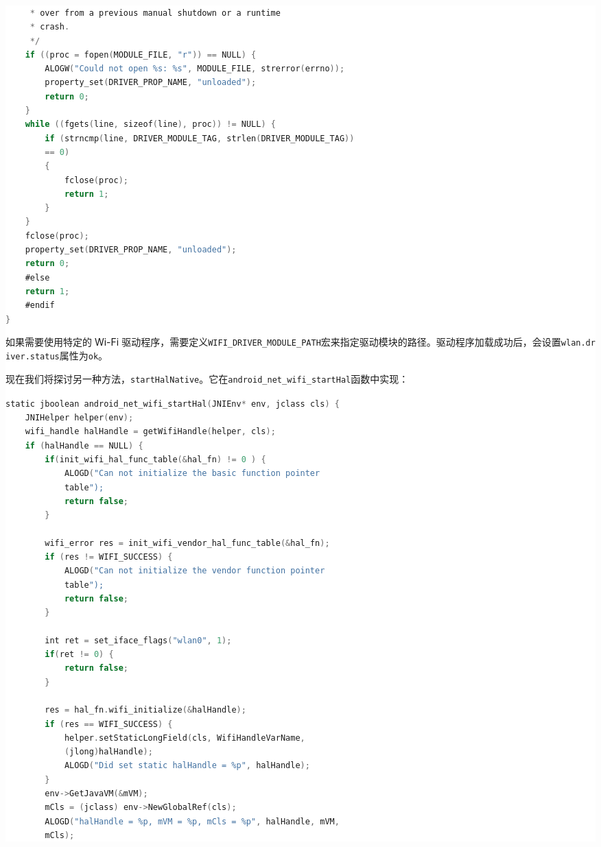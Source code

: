```kt
     * over from a previous manual shutdown or a runtime 
     * crash. 
     */ 
    if ((proc = fopen(MODULE_FILE, "r")) == NULL) { 
        ALOGW("Could not open %s: %s", MODULE_FILE, strerror(errno)); 
        property_set(DRIVER_PROP_NAME, "unloaded"); 
        return 0; 
    } 
    while ((fgets(line, sizeof(line), proc)) != NULL) { 
        if (strncmp(line, DRIVER_MODULE_TAG, strlen(DRIVER_MODULE_TAG)) 
        == 0) 
        { 
            fclose(proc); 
            return 1; 
        } 
    } 
    fclose(proc); 
    property_set(DRIVER_PROP_NAME, "unloaded"); 
    return 0; 
    #else 
    return 1;  
    #endif  
} 

```

如果需要使用特定的 Wi-Fi 驱动程序，需要定义`WIFI_DRIVER_MODULE_PATH`宏来指定驱动模块的路径。驱动程序加载成功后，会设置`wlan.driver.status`属性为`ok`。

现在我们将探讨另一种方法，`startHalNative`。它在`android_net_wifi_startHal`函数中实现：

```kt
static jboolean android_net_wifi_startHal(JNIEnv* env, jclass cls) { 
    JNIHelper helper(env); 
    wifi_handle halHandle = getWifiHandle(helper, cls); 
    if (halHandle == NULL) { 
        if(init_wifi_hal_func_table(&hal_fn) != 0 ) { 
            ALOGD("Can not initialize the basic function pointer 
            table"); 
            return false; 
        } 

        wifi_error res = init_wifi_vendor_hal_func_table(&hal_fn); 
        if (res != WIFI_SUCCESS) { 
            ALOGD("Can not initialize the vendor function pointer 
            table"); 
            return false; 
        } 

        int ret = set_iface_flags("wlan0", 1); 
        if(ret != 0) { 
            return false; 
        } 

        res = hal_fn.wifi_initialize(&halHandle); 
        if (res == WIFI_SUCCESS) { 
            helper.setStaticLongField(cls, WifiHandleVarName, 
            (jlong)halHandle); 
            ALOGD("Did set static halHandle = %p", halHandle); 
        } 
        env->GetJavaVM(&mVM); 
        mCls = (jclass) env->NewGlobalRef(cls); 
        ALOGD("halHandle = %p, mVM = %p, mCls = %p", halHandle, mVM, 
        mCls); 
```